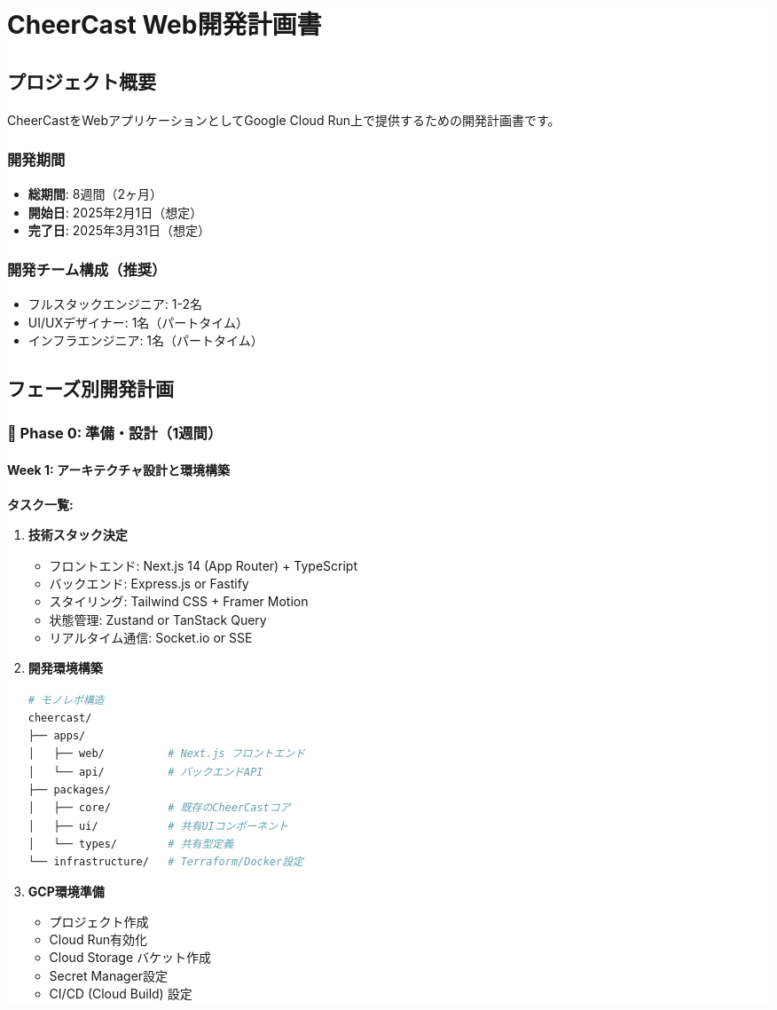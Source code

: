 # CheerCast Web開発計画書

## プロジェクト概要

CheerCastをWebアプリケーションとしてGoogle Cloud Run上で提供するための開発計画書です。

### 開発期間
- **総期間**: 8週間（2ヶ月）
- **開始日**: 2025年2月1日（想定）
- **完了日**: 2025年3月31日（想定）

### 開発チーム構成（推奨）
- フルスタックエンジニア: 1-2名
- UI/UXデザイナー: 1名（パートタイム）
- インフラエンジニア: 1名（パートタイム）

## フェーズ別開発計画

### 🚀 Phase 0: 準備・設計（1週間）

#### Week 1: アーキテクチャ設計と環境構築

**タスク一覧:**

1. **技術スタック決定**
   - フロントエンド: Next.js 14 (App Router) + TypeScript
   - バックエンド: Express.js or Fastify
   - スタイリング: Tailwind CSS + Framer Motion
   - 状態管理: Zustand or TanStack Query
   - リアルタイム通信: Socket.io or SSE

2. **開発環境構築**
   ```bash
   # モノレポ構造
   cheercast/
   ├── apps/
   │   ├── web/          # Next.js フロントエンド
   │   └── api/          # バックエンドAPI
   ├── packages/
   │   ├── core/         # 既存のCheerCastコア
   │   ├── ui/           # 共有UIコンポーネント
   │   └── types/        # 共有型定義
   └── infrastructure/   # Terraform/Docker設定
   ```

3. **GCP環境準備**
   - プロジェクト作成
   - Cloud Run有効化
   - Cloud Storage バケット作成
   - Secret Manager設定
   - CI/CD (Cloud Build) 設定
